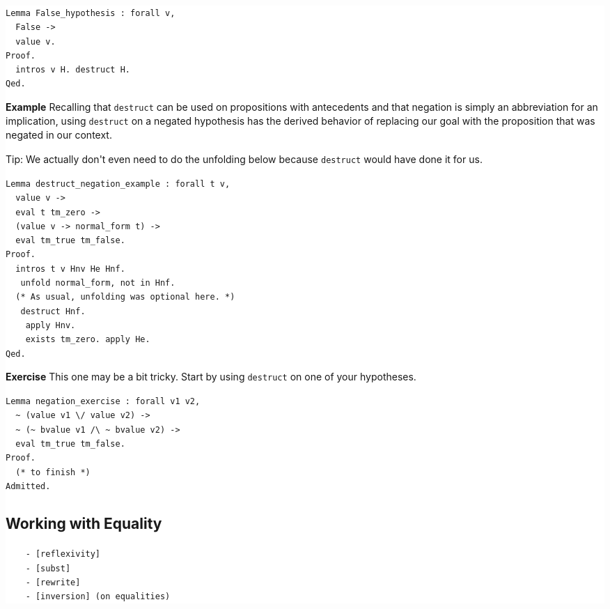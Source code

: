 ``` code
Lemma False_hypothesis : forall v,
  False ->
  value v.
Proof.
  intros v H. destruct H.
Qed.
```

**Example** Recalling that `destruct` can be used on propositions with
antecedents and that negation is simply an abbreviation for an implication,
using `destruct` on a negated hypothesis has the derived behavior of replacing
our goal with the proposition that was negated in our context.

Tip: We actually don't even need to do the unfolding below because `destruct`
would have done it for us.
 
``` code
Lemma destruct_negation_example : forall t v,
  value v ->
  eval t tm_zero ->
  (value v -> normal_form t) ->
  eval tm_true tm_false.
Proof.
  intros t v Hnv He Hnf.
   unfold normal_form, not in Hnf.
  (* As usual, unfolding was optional here. *)
   destruct Hnf.
    apply Hnv.
    exists tm_zero. apply He.
Qed.
```

**Exercise** This one may be a bit tricky. Start by using `destruct` on one of
your hypotheses.
 
``` code
Lemma negation_exercise : forall v1 v2,
  ~ (value v1 \/ value v2) ->
  ~ (~ bvalue v1 /\ ~ bvalue v2) ->
  eval tm_true tm_false.
Proof.
  (* to finish *)
Admitted.
```


## Working with Equality

``` code
    - [reflexivity]
    - [subst]
    - [rewrite]
    - [inversion] (on equalities)
```
